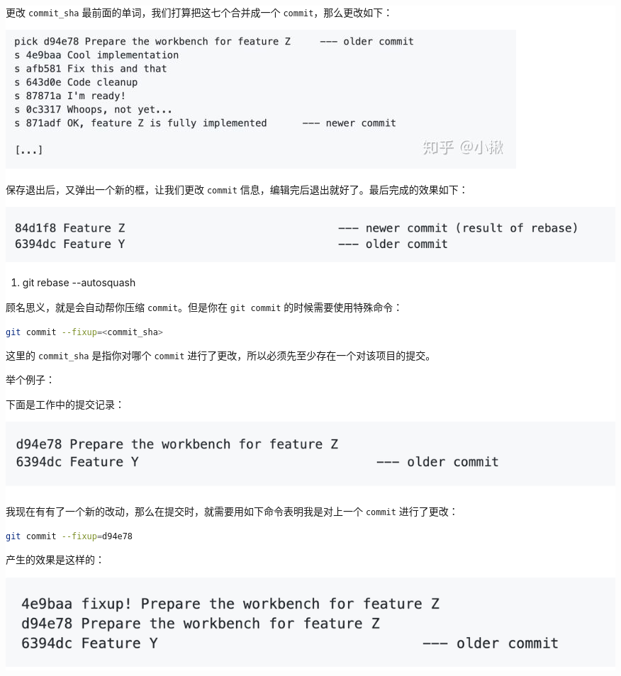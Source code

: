 更改 `commit_sha` 最前面的单词，我们打算把这七个合并成一个 `commit`，那么更改如下：

![alt](./../.vuepress/public/imgs/record/git_problem/commit_rebase5.jpg)

保存退出后，又弹出一个新的框，让我们更改 `commit` 信息，编辑完后退出就好了。最后完成的效果如下：

![alt](./../.vuepress/public/imgs/record/git_problem/commit_rebase6.png)

1) git rebase --autosquash

顾名思义，就是会自动帮你压缩 `commit`。但是你在 `git commit` 的时候需要使用特殊命令：
```bash
git commit --fixup=<commit_sha>
```
这里的 `commit_sha` 是指你对哪个 `commit` 进行了更改，所以必须先至少存在一个对该项目的提交。

举个例子：

下面是工作中的提交记录：

![alt](./../.vuepress/public/imgs/record/git_problem/commit_rebase7.png)

我现在有有了一个新的改动，那么在提交时，就需要用如下命令表明我是对上一个 `commit` 进行了更改：
```bash
git commit --fixup=d94e78
```
产生的效果是这样的：

![alt](./../.vuepress/public/imgs/record/git_problem/commit_rebase8.png)
